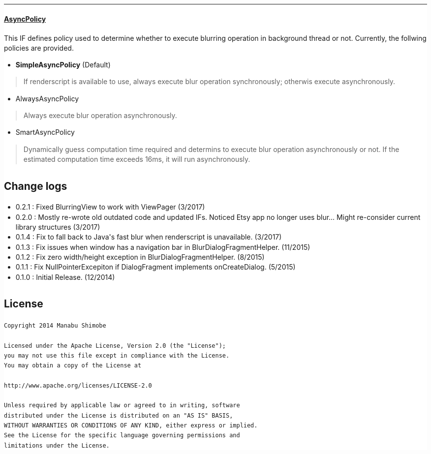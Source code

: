 ----------
#### [AsyncPolicy][5]
This IF defines policy used to determine whether to execute blurring operation in background thread or not.
Currently, the follwing policies are provided.

* **SimpleAsyncPolicy** (Default)
>If renderscript is available to use, always execute blur operation synchronously; otherwis execute asynchronously.

* AlwaysAsyncPolicy
>Always execute blur operation asynchronously.

* SmartAsyncPolicy
>Dynamically guess computation time required and determins to execute blur operation asynchronously or not.
>If the estimated computation time exceeds 16ms, it will run asynchronously.

Change logs
----------
* 0.2.1 : Fixed BlurringView to work with ViewPager (3/2017)
* 0.2.0 : Mostly re-wrote old outdated code and updated IFs. Noticed Etsy app no longer uses blur... Might re-consider current library structures (3/2017)
* 0.1.4 : Fix to fall back to Java's fast blur when renderscript is unavailable. (3/2017)
* 0.1.3 : Fix issues when window has a navigation bar in BlurDialogFragmentHelper. (11/2015)
* 0.1.2 : Fix zero width/height exception in BlurDialogFragmentHelper. (8/2015)
* 0.1.1 : Fix NullPointerExcepiton if DialogFragment implements onCreateDialog. (5/2015)
* 0.1.0 : Initial Release. (12/2014)

License
----------

    Copyright 2014 Manabu Shimobe

    Licensed under the Apache License, Version 2.0 (the "License");
    you may not use this file except in compliance with the License.
    You may obtain a copy of the License at

    http://www.apache.org/licenses/LICENSE-2.0

    Unless required by applicable law or agreed to in writing, software
    distributed under the License is distributed on an "AS IS" BASIS,
    WITHOUT WARRANTIES OR CONDITIONS OF ANY KIND, either express or implied.
    See the License for the specific language governing permissions and
    limitations under the License.

[1]: https://play.google.com/store/apps/details?id=com.etsy.android
[2]: https://github.com/Manabu-GT/EtsyBlur/tree/master/sample/src/main/java/com/ms/square/android/etsyblurdemo/
[3]: https://github.com/500px/500px-android-blur
[4]: https://github.com/Manabu-GT/EtsyBlur/blob/master/lib/src/main/java/com/ms_square/etsyblur/BlurConfig.java
[5]: https://github.com/Manabu-GT/EtsyBlur/blob/master/lib/src/main/java/com/ms_square/etsyblur/AsyncPolicy.java
[6]: https://github.com/Manabu-GT/EtsyBlur/tree/master/sample/src/main/java/com/ms/square/android/etsyblurdemo/ui/fragment/CreateViewDialogFragment.java
